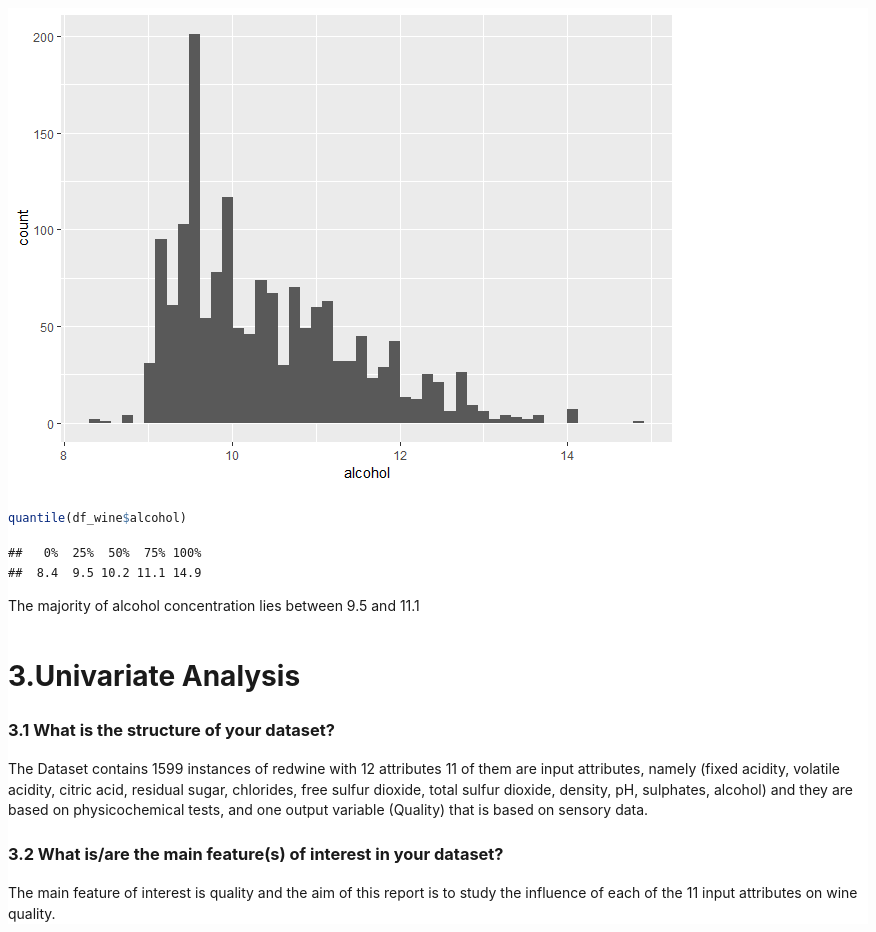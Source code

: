 ![](Red_Wine_Quality_Final_files/figure-html/unnamed-chunk-24-1.png)


```r
quantile(df_wine$alcohol)
```

```
##   0%  25%  50%  75% 100% 
##  8.4  9.5 10.2 11.1 14.9
```

The majority of alcohol concentration lies between 9.5 and 11.1


# 3.Univariate Analysis

### 3.1 What is the structure of your dataset?

The Dataset contains 1599 instances of redwine with 12 attributes 11 of them are input attributes, namely (fixed acidity, volatile acidity, citric acid, residual sugar, chlorides, free sulfur dioxide, total sulfur dioxide, density, pH, sulphates, alcohol) and they are based on physicochemical tests, and one output variable (Quality) that is based on sensory data.

### 3.2 What is/are the main feature(s) of interest in your dataset?

The main feature of interest is quality and the aim of this report is to study the influence of each of the 11 input attributes on wine quality.
